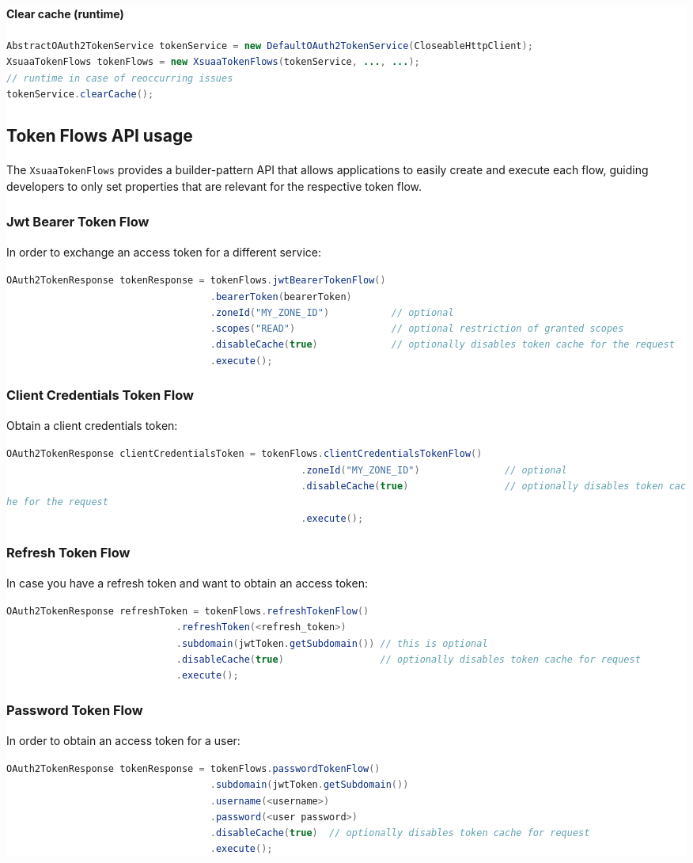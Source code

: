#### Clear cache (runtime)
```java
AbstractOAuth2TokenService tokenService = new DefaultOAuth2TokenService(CloseableHttpClient);
XsuaaTokenFlows tokenFlows = new XsuaaTokenFlows(tokenService, ..., ...);
// runtime in case of reoccurring issues
tokenService.clearCache();
```

## Token Flows API usage
The `XsuaaTokenFlows` provides a builder-pattern API that allows applications to easily create and execute each flow, guiding developers to only set properties that are relevant for the respective token flow.

### Jwt Bearer Token Flow
In order to exchange an access token for a different service:

```java
OAuth2TokenResponse tokenResponse = tokenFlows.jwtBearerTokenFlow()
                                    .bearerToken(bearerToken)
                                    .zoneId("MY_ZONE_ID")           // optional
                                    .scopes("READ")                 // optional restriction of granted scopes
                                    .disableCache(true)             // optionally disables token cache for the request
                                    .execute();
```

### Client Credentials Token Flow
Obtain a client credentials token:

```java
OAuth2TokenResponse clientCredentialsToken = tokenFlows.clientCredentialsTokenFlow()
                                                    .zoneId("MY_ZONE_ID")               // optional
                                                    .disableCache(true)                 // optionally disables token cache for the request
                                                    .execute();
```

### Refresh Token Flow
In case you have a refresh token and want to obtain an access token:

```java
OAuth2TokenResponse refreshToken = tokenFlows.refreshTokenFlow()
                              .refreshToken(<refresh_token>)
                              .subdomain(jwtToken.getSubdomain()) // this is optional
                              .disableCache(true)                 // optionally disables token cache for request
                              .execute();
```

### Password Token Flow
In order to obtain an access token for a user:
```java
OAuth2TokenResponse tokenResponse = tokenFlows.passwordTokenFlow()
                                    .subdomain(jwtToken.getSubdomain()) 
                                    .username(<username>)
                                    .password(<user password>)
                                    .disableCache(true)  // optionally disables token cache for request
                                    .execute();
```
